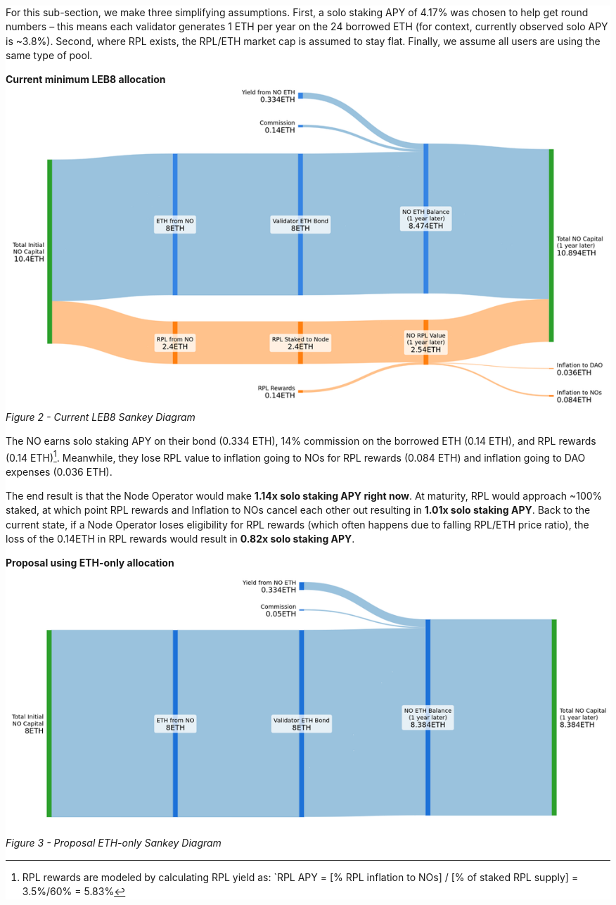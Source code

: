 For this sub-section, we make three simplifying assumptions. First, a solo staking APY of 4.17% was chosen to help get round numbers – this means each validator generates 1 ETH per year on the 24 borrowed ETH (for context, currently observed solo APY is ~3.8%). Second, where RPL exists, the RPL/ETH market cap is assumed to stay flat. Finally, we assume all users are using the same type of pool. 

**Current minimum LEB8 allocation**  
<img src="../assets/tokenomics-explainers/003-figure-2.png" alt="Figure 2" width="1000px"></br>
_Figure 2 - Current LEB8 Sankey Diagram_

The NO earns solo staking APY on their bond (0.334 ETH), 14% commission on the borrowed ETH (0.14 ETH), and RPL rewards (0.14 ETH)[^1]. Meanwhile, they lose RPL value to inflation going to NOs for RPL rewards (0.084 ETH) and inflation going to DAO expenses (0.036 ETH). 

The end result is that the Node Operator would make **1.14x solo staking APY right now**. At maturity, RPL would approach ~100% staked, at which point RPL rewards and Inflation to NOs cancel each other out resulting in **1.01x solo staking APY**. Back to the current state, if a Node Operator loses eligibility for RPL rewards (which often happens due to falling RPL/ETH price ratio), the loss of the 0.14ETH in RPL rewards would result in **0.82x solo staking APY**.

**Proposal using ETH-only allocation**  
<img src="../assets/tokenomics-explainers/003-figure-3.png" alt="Figure 3" width="1000px"></br>
_Figure 3 - Proposal ETH-only Sankey Diagram_


[^1]: RPL rewards are modeled by calculating RPL yield as: `RPL APY = [% RPL inflation to NOs] / [% of staked RPL supply] = 3.5%/60% = 5.83%
[^2]: The example shown assumes this Node Operator represents the average staked RPL exposure of all NOs, so they earn average Voter Share rewards of 9%
